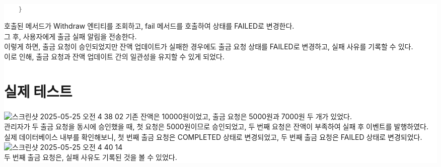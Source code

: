 ```java
    }
```
호출된 메서드가 Withdraw 엔티티를 조회하고, fail 메서드를 호출하여 상태를 FAILED로 변경한다. <br>
그 후, 사용자에게 출금 실패 알림을 전송한다. <br>
이렇게 하면, 출금 요청이 승인되었지만 잔액 업데이트가 실패한 경우에도 출금 요청 상태를 FAILED로 변경하고, 실패 사유를 기록할 수 있다. <br>
이로 인해, 출금 요청과 잔액 업데이트 간의 일관성을 유지할 수 있게 되었다. <br>

# 실제 테스트
![스크린샷 2025-05-25 오전 4 38 02](https://github.com/user-attachments/assets/36addbf8-2d02-4525-9903-5130aa7b1288)
기존 잔액은 10000원이었고, 출금 요청은 5000원과 7000원 두 개가 있었다. <br>
관리자가 두 출금 요청을 동시에 승인했을 때, 첫 요청은 5000원이므로 승인되었고, 두 번째 요청은 잔액이 부족하여 실패 후 이벤트를 발행하였다. <br>
실제 데이터베이스 내부를 확인해보니, 첫 번째 출금 요청은 COMPLETED 상태로 변경되었고, 두 번째 출금 요청은 FAILED 상태로 변경되었다. <br>
![스크린샷 2025-05-25 오전 4 40 14](https://github.com/user-attachments/assets/5eb6070a-dbfd-48bc-88f2-3ca75b1d4e06)<br>
두 번째 출금 요청은, 실패 사유도 기록된 것을 볼 수 있었다.
